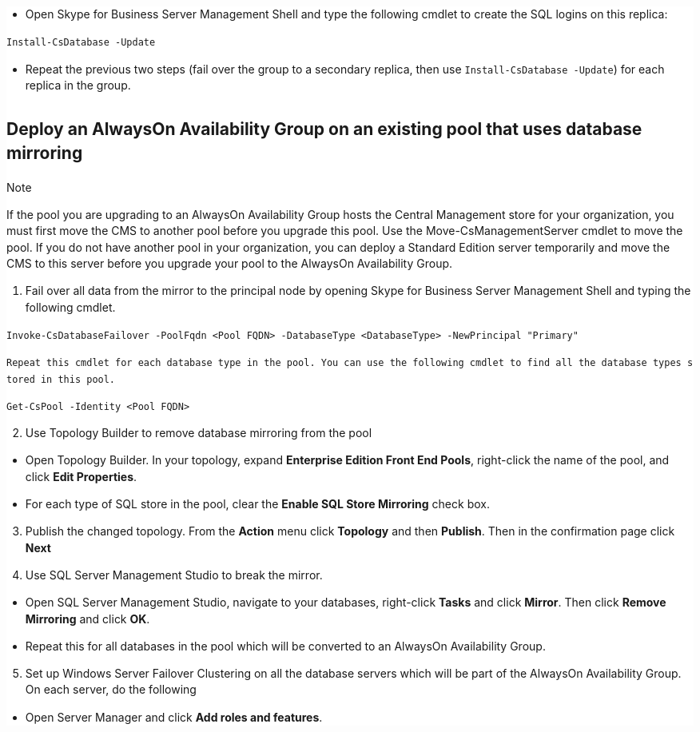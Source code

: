   - Open Skype for Business Server Management Shell and type the following cmdlet to create the SQL logins on this replica:
    
  ```
  Install-CsDatabase -Update
  ```

  - Repeat the previous two steps (fail over the group to a secondary replica, then use  `Install-CsDatabase -Update`) for each replica in the group.
    
## Deploy an AlwaysOn Availability Group on an existing pool that uses database mirroring
<a name="BKMK_MirroredPool_CreateAlwaysOnGroup"> </a>

> [!NOTE]
> If the pool you are upgrading to an AlwaysOn Availability Group hosts the Central Management store for your organization, you must first move the CMS to another pool before you upgrade this pool. Use the Move-CsManagementServer cmdlet to move the pool. If you do not have another pool in your organization, you can deploy a Standard Edition server temporarily and move the CMS to this server before you upgrade your pool to the AlwaysOn Availability Group. 
  
1. Fail over all data from the mirror to the principal node by opening Skype for Business Server Management Shell and typing the following cmdlet.
    
  ```
  Invoke-CsDatabaseFailover -PoolFqdn <Pool FQDN> -DatabaseType <DatabaseType> -NewPrincipal "Primary"
  ```

    Repeat this cmdlet for each database type in the pool. You can use the following cmdlet to find all the database types stored in this pool.
    
  ```
  Get-CsPool -Identity <Pool FQDN>
  ```

2. Use Topology Builder to remove database mirroring from the pool
    
  - Open Topology Builder. In your topology, expand **Enterprise Edition Front End Pools**, right-click the name of the pool, and click **Edit Properties**.
    
  - For each type of SQL store in the pool, clear the **Enable SQL Store Mirroring** check box.
    
3. Publish the changed topology. From the **Action** menu click **Topology** and then **Publish**. Then in the confirmation page click **Next**
    
4. Use SQL Server Management Studio to break the mirror.
    
  - Open SQL Server Management Studio, navigate to your databases, right-click **Tasks** and click **Mirror**. Then click **Remove Mirroring** and click **OK**.
    
  - Repeat this for all databases in the pool which will be converted to an AlwaysOn Availability Group.
    
5. Set up Windows Server Failover Clustering on all the database servers which will be part of the AlwaysOn Availability Group. On each server, do the following
    
  - Open Server Manager and click **Add roles and features**.
    